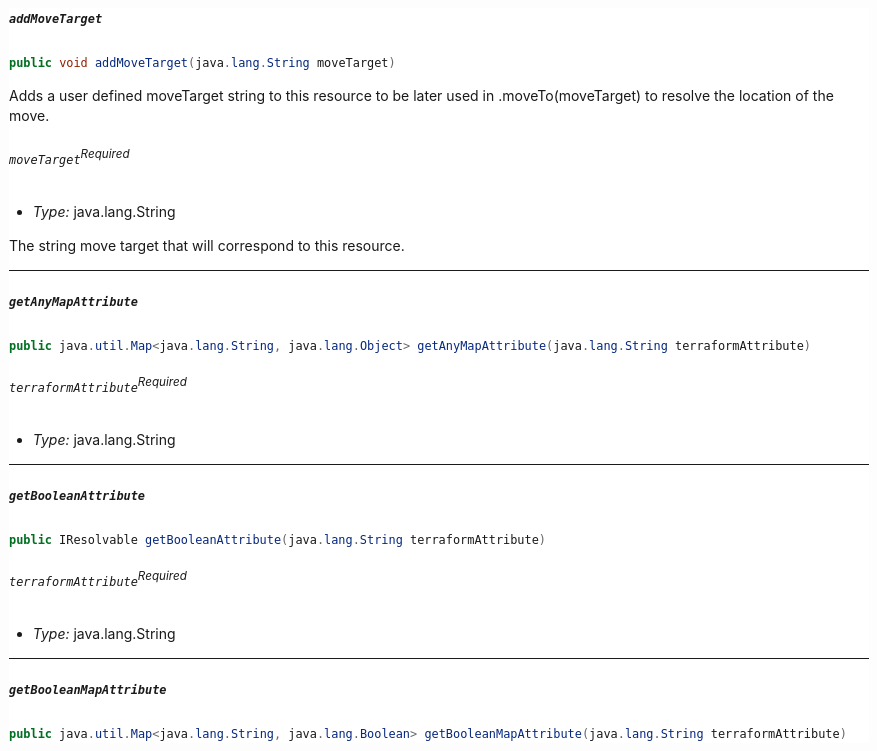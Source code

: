 ##### `addMoveTarget` <a name="addMoveTarget" id="@cdktf/provider-digitalocean.vpc.Vpc.addMoveTarget"></a>

```java
public void addMoveTarget(java.lang.String moveTarget)
```

Adds a user defined moveTarget string to this resource to be later used in .moveTo(moveTarget) to resolve the location of the move.

###### `moveTarget`<sup>Required</sup> <a name="moveTarget" id="@cdktf/provider-digitalocean.vpc.Vpc.addMoveTarget.parameter.moveTarget"></a>

- *Type:* java.lang.String

The string move target that will correspond to this resource.

---

##### `getAnyMapAttribute` <a name="getAnyMapAttribute" id="@cdktf/provider-digitalocean.vpc.Vpc.getAnyMapAttribute"></a>

```java
public java.util.Map<java.lang.String, java.lang.Object> getAnyMapAttribute(java.lang.String terraformAttribute)
```

###### `terraformAttribute`<sup>Required</sup> <a name="terraformAttribute" id="@cdktf/provider-digitalocean.vpc.Vpc.getAnyMapAttribute.parameter.terraformAttribute"></a>

- *Type:* java.lang.String

---

##### `getBooleanAttribute` <a name="getBooleanAttribute" id="@cdktf/provider-digitalocean.vpc.Vpc.getBooleanAttribute"></a>

```java
public IResolvable getBooleanAttribute(java.lang.String terraformAttribute)
```

###### `terraformAttribute`<sup>Required</sup> <a name="terraformAttribute" id="@cdktf/provider-digitalocean.vpc.Vpc.getBooleanAttribute.parameter.terraformAttribute"></a>

- *Type:* java.lang.String

---

##### `getBooleanMapAttribute` <a name="getBooleanMapAttribute" id="@cdktf/provider-digitalocean.vpc.Vpc.getBooleanMapAttribute"></a>

```java
public java.util.Map<java.lang.String, java.lang.Boolean> getBooleanMapAttribute(java.lang.String terraformAttribute)
```
